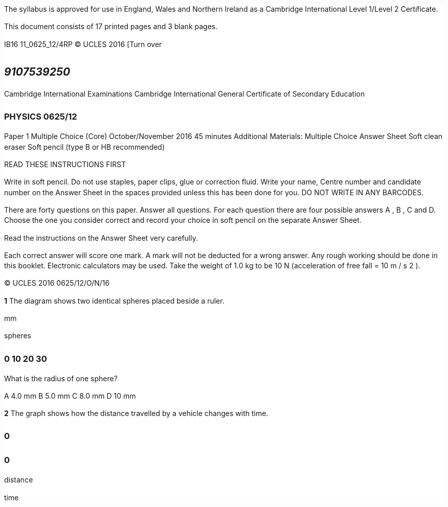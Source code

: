  The syllabus is approved for use in England, Wales and Northern Ireland as a Cambridge International Level 1/Level 2 Certificate. 

 This document consists of 17 printed pages and 3 blank pages. 

 IB16 11_0625_12/4RP © UCLES 2016 [Turn over 

## *9107539250* 

 Cambridge International Examinations Cambridge International General Certificate of Secondary Education 

### PHYSICS 0625/12 

 Paper 1 Multiple Choice (Core) October/November 2016 45 minutes Additional Materials: Multiple Choice Answer Sheet Soft clean eraser Soft pencil (type B or HB recommended) 

 READ THESE INSTRUCTIONS FIRST 

 Write in soft pencil. Do not use staples, paper clips, glue or correction fluid. Write your name, Centre number and candidate number on the Answer Sheet in the spaces provided unless this has been done for you. DO NOT WRITE IN ANY BARCODES. 

 There are forty questions on this paper. Answer all questions. For each question there are four possible answers A , B , C and D. Choose the one you consider correct and record your choice in soft pencil on the separate Answer Sheet. 

 Read the instructions on the Answer Sheet very carefully. 

 Each correct answer will score one mark. A mark will not be deducted for a wrong answer. Any rough working should be done in this booklet. Electronic calculators may be used. Take the weight of 1.0 kg to be 10 N (acceleration of free fall = 10 m / s 2 ). 


© UCLES 2016 0625/12/O/N/16 

**1** The diagram shows two identical spheres placed beside a ruler. 

 mm 

 spheres 

### 0 10 20 30 

 What is the radius of one sphere? 

 A 4.0 mm B 5.0 mm C 8.0 mm D 10 mm 

**2** The graph shows how the distance travelled by a vehicle changes with time. 

### 0 

### 0 

 distance 

 time 
